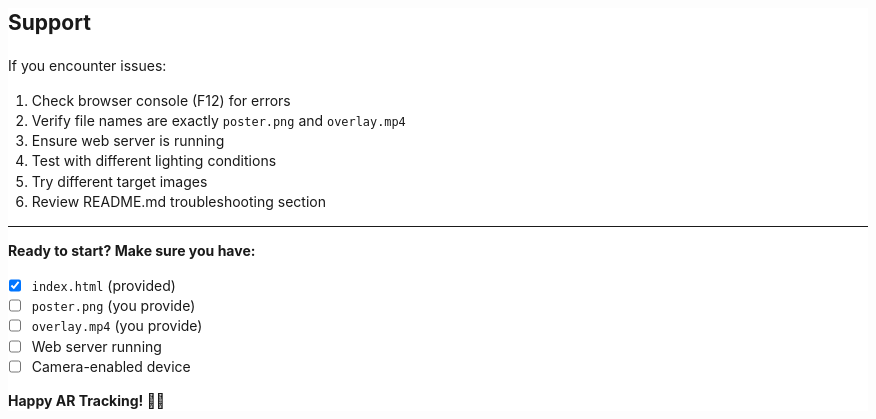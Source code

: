 ## Support

If you encounter issues:

1. Check browser console (F12) for errors
2. Verify file names are exactly `poster.png` and `overlay.mp4`
3. Ensure web server is running
4. Test with different lighting conditions
5. Try different target images
6. Review README.md troubleshooting section

---

**Ready to start? Make sure you have:**
- [x] `index.html` (provided)
- [ ] `poster.png` (you provide)
- [ ] `overlay.mp4` (you provide)
- [ ] Web server running
- [ ] Camera-enabled device

**Happy AR Tracking! 🎯📱**

